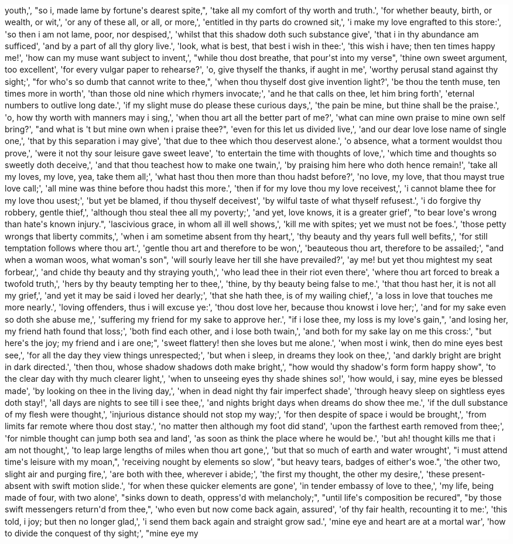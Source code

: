 youth,', "so i, made lame by fortune's dearest spite,", 'take all my comfort of thy worth and truth.', 'for whether beauty, birth, or wealth, or wit,', 'or any of these all, or all, or more,', 'entitled in thy parts do crowned sit,', 'i make my love engrafted to this store:', 'so then i am not lame, poor, nor despised,', 'whilst that this shadow doth such substance give', 'that i in thy abundance am sufficed', 'and by a part of all thy glory live.', 'look, what is best, that best i wish in thee:', 'this wish i have; then ten times happy me!', 'how can my muse want subject to invent,', "while thou dost breathe, that pour'st into my verse", 'thine own sweet argument, too excellent', 'for every vulgar paper to rehearse?', 'o, give thyself the thanks, if aught in me', 'worthy perusal stand against thy sight;', "for who's so dumb that cannot write to thee,", 'when thou thyself dost give invention light?', 'be thou the tenth muse, ten times more in worth', 'than those old nine which rhymers invocate;', 'and he that calls on thee, let him bring forth', 'eternal numbers to outlive long date.', 'if my slight muse do please these curious days,', 'the pain be mine, but thine shall be the praise.', 'o, how thy worth with manners may i sing,', 'when thou art all the better part of me?', 'what can mine own praise to mine own self bring?', "and what is 't but mine own when i praise thee?", 'even for this let us divided live,', 'and our dear love lose name of single one,', 'that by this separation i may give', 'that due to thee which thou deservest alone.', 'o absence, what a torment wouldst thou prove,', 'were it not thy sour leisure gave sweet leave', 'to entertain the time with thoughts of love,', 'which time and thoughts so sweetly doth deceive,', 'and that thou teachest how to make one twain,', 'by praising him here who doth hence remain!', 'take all my loves, my love, yea, take them all;', 'what hast thou then more than thou hadst before?', 'no love, my love, that thou mayst true love call;', 'all mine was thine before thou hadst this more.', 'then if for my love thou my love receivest,', 'i cannot blame thee for my love thou usest;', 'but yet be blamed, if thou thyself deceivest', 'by wilful taste of what thyself refusest.', 'i do forgive thy robbery, gentle thief,', 'although thou steal thee all my poverty;', 'and yet, love knows, it is a greater grief', "to bear love's wrong than hate's known injury.", 'lascivious grace, in whom all ill well shows,', 'kill me with spites; yet we must not be foes.', 'those petty wrongs that liberty commits,', 'when i am sometime absent from thy heart,', 'thy beauty and thy years full well befits,', 'for still temptation follows where thou art.', 'gentle thou art and therefore to be won,', 'beauteous thou art, therefore to be assailed;', "and when a woman woos, what woman's son", 'will sourly leave her till she have prevailed?', 'ay me! but yet thou mightest my seat forbear,', 'and chide thy beauty and thy straying youth,', 'who lead thee in their riot even there', 'where thou art forced to break a twofold truth,', 'hers by thy beauty tempting her to thee,', 'thine, by thy beauty being false to me.', 'that thou hast her, it is not all my grief,', 'and yet it may be said i loved her dearly;', 'that she hath thee, is of my wailing chief,', 'a loss in love that touches me more nearly.', 'loving offenders, thus i will excuse ye:', 'thou dost love her, because thou knowst i love her;', 'and for my sake even so doth she abuse me,', 'suffering my friend for my sake to approve her.', "if i lose thee, my loss is my love's gain,", 'and losing her, my friend hath found that loss;', 'both find each other, and i lose both twain,', 'and both for my sake lay on me this cross:', "but here's the joy; my friend and i are one;", 'sweet flattery! then she loves but me alone.', 'when most i wink, then do mine eyes best see,', 'for all the day they view things unrespected;', 'but when i sleep, in dreams they look on thee,', 'and darkly bright are bright in dark directed.', 'then thou, whose shadow shadows doth make bright,', "how would thy shadow's form form happy show", 'to the clear day with thy much clearer light,', 'when to unseeing eyes thy shade shines so!', 'how would, i say, mine eyes be blessed made', 'by looking on thee in the living day,', 'when in dead night thy fair imperfect shade', 'through heavy sleep on sightless eyes doth stay!', 'all days are nights to see till i see thee,', 'and nights bright days when dreams do show thee me.', 'if the dull substance of my flesh were thought,', 'injurious distance should not stop my way;', 'for then despite of space i would be brought,', 'from limits far remote where thou dost stay.', 'no matter then although my foot did stand', 'upon the farthest earth removed from thee;', 'for nimble thought can jump both sea and land', 'as soon as think the place where he would be.', 'but ah! thought kills me that i am not thought,', 'to leap large lengths of miles when thou art gone,', 'but that so much of earth and water wrought', "i must attend time's leisure with my moan,", 'receiving nought by elements so slow', "but heavy tears, badges of either's woe.", 'the other two, slight air and purging fire,', 'are both with thee, wherever i abide;', 'the first my thought, the other my desire,', 'these present-absent with swift motion slide.', 'for when these quicker elements are gone', 'in tender embassy of love to thee,', 'my life, being made of four, with two alone', "sinks down to death, oppress'd with melancholy;", "until life's composition be recured", "by those swift messengers return'd from thee,", 'who even but now come back again, assured', 'of thy fair health, recounting it to me:', 'this told, i joy; but then no longer glad,', 'i send them back again and straight grow sad.', 'mine eye and heart are at a mortal war', 'how to divide the conquest of thy sight;', "mine eye my